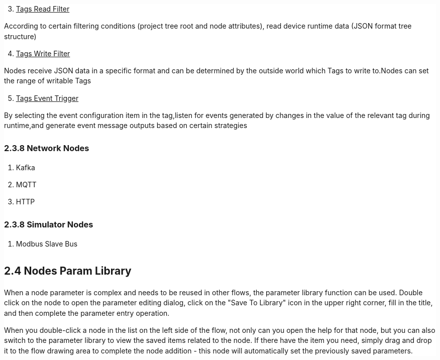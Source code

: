 3. <a href="n__dev.tag_filter.md">Tags Read Filter</a>

According to certain filtering conditions (project tree root and node attributes), read device runtime data (JSON format
tree structure)

4. <a href="n__dev.tag_filter_w.md">Tags Write Filter</a>

Nodes receive JSON data in a specific format and can be determined by the outside world which Tags to write to.Nodes can
set the range of writable Tags

5. <a href="n__dev.tag_evt_trigger.md">Tags Event Trigger</a>

By selecting the event configuration item in the tag,listen for events generated by changes in the value of the relevant
tag during runtime,and generate event message outputs based on certain strategies

### 2.3.8 Network Nodes

1. Kafka

2. MQTT

3. HTTP

### 2.3.8 Simulator Nodes

1. Modbus Slave Bus

## 2.4 Nodes Param Library

When a node parameter is complex and needs to be reused in other flows, the parameter library function can be used.
Double click on the node to open the parameter editing dialog, click on the "Save To Library" icon in the upper right
corner, fill in the title, and then complete the parameter entry operation.

When you double-click a node in the list on the left side of the flow, not only can you open the help for that node, but
you can also switch to the parameter library to view the saved items related to the node. If there have the item you
need, simply drag and drop it to the flow drawing area to complete the node addition - this node will automatically set
the previously saved parameters.

